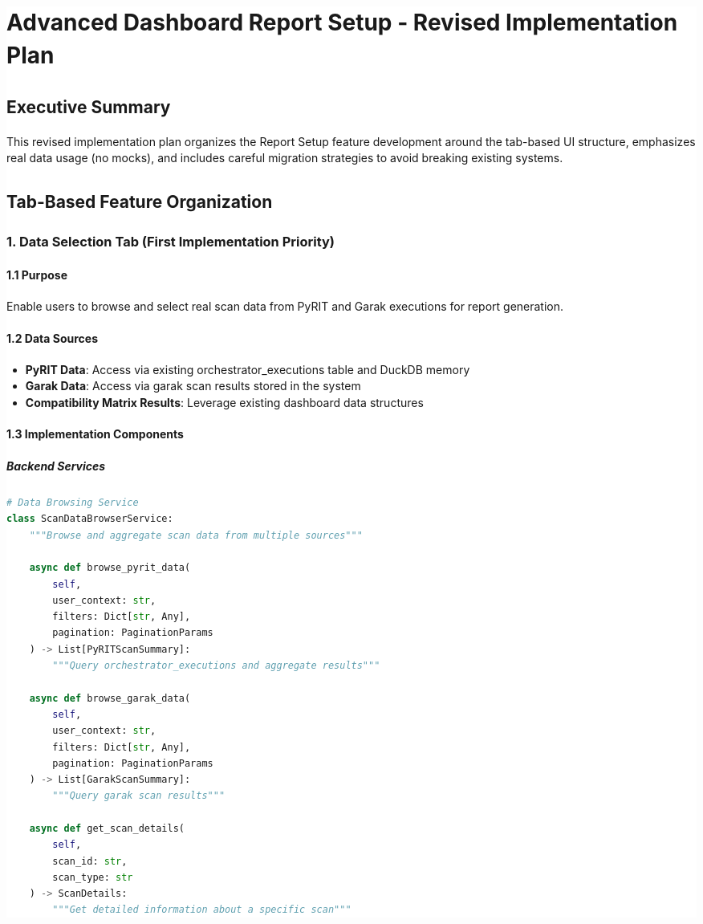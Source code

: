# Advanced Dashboard Report Setup - Revised Implementation Plan

## Executive Summary

This revised implementation plan organizes the Report Setup feature development around the tab-based UI structure, emphasizes real data usage (no mocks), and includes careful migration strategies to avoid breaking existing systems.

## Tab-Based Feature Organization

### 1. Data Selection Tab (First Implementation Priority)

#### 1.1 Purpose
Enable users to browse and select real scan data from PyRIT and Garak executions for report generation.

#### 1.2 Data Sources
- **PyRIT Data**: Access via existing orchestrator_executions table and DuckDB memory
- **Garak Data**: Access via garak scan results stored in the system
- **Compatibility Matrix Results**: Leverage existing dashboard data structures

#### 1.3 Implementation Components

##### Backend Services
```python
# Data Browsing Service
class ScanDataBrowserService:
    """Browse and aggregate scan data from multiple sources"""
    
    async def browse_pyrit_data(
        self,
        user_context: str,
        filters: Dict[str, Any],
        pagination: PaginationParams
    ) -> List[PyRITScanSummary]:
        """Query orchestrator_executions and aggregate results"""
        
    async def browse_garak_data(
        self,
        user_context: str,
        filters: Dict[str, Any],
        pagination: PaginationParams
    ) -> List[GarakScanSummary]:
        """Query garak scan results"""
        
    async def get_scan_details(
        self,
        scan_id: str,
        scan_type: str
    ) -> ScanDetails:
        """Get detailed information about a specific scan"""
```
